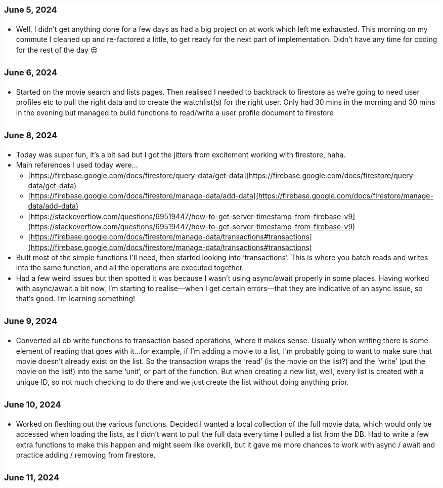 ### June 5, 2024

- Well, I didn’t get anything done for a few days as had a big project on at work which left me exhausted. This morning on my commute I cleaned up and re-factored a little, to get ready for the next part of implementation. Didn’t have any time for coding for the rest of the day 😒

### June 6, 2024

- Started on the movie search and lists pages. Then realised I needed to backtrack to firestore as we’re going to need user profiles etc to pull the right data and to create the watchlist(s) for the right user. Only had 30 mins in the morning and 30 mins in the evening but managed to build functions to read/write a user profile document to firestore

### June 8, 2024

- Today was super fun, it’s a bit sad but I got the jitters from excitement working with firestore, haha.
- Main references I used today were…
    - [https://firebase.google.com/docs/firestore/query-data/get-data](https://firebase.google.com/docs/firestore/query-data/get-data)
    - [https://firebase.google.com/docs/firestore/manage-data/add-data](https://firebase.google.com/docs/firestore/manage-data/add-data)
    - [https://stackoverflow.com/questions/69519447/how-to-get-server-timestamp-from-firebase-v9](https://stackoverflow.com/questions/69519447/how-to-get-server-timestamp-from-firebase-v9)
    - [https://firebase.google.com/docs/firestore/manage-data/transactions#transactions](https://firebase.google.com/docs/firestore/manage-data/transactions#transactions)
- Built most of the simple functions I’ll need, then started looking into ‘transactions’. This is where you batch reads and writes into the same function, and all the operations are executed together.
- Had a few weird issues but then spotted it was because I wasn’t using async/await properly in some places. Having worked with async/await a bit now, I’m starting to realise—when I get certain errors—that they are indicative of an async issue, so that’s good. I’m learning something!

### June 9, 2024

- Converted all db write functions to transaction based operations, where it makes sense. Usually when writing there is some element of reading that goes with it…for example, if I’m adding a movie to a list, I’m probably going to want to make sure that movie doesn’t already exist on the list. So the transaction wraps the ‘read’ (is the movie on the list?) and the ‘write’ (put the movie on the list!) into the same ‘unit’, or part of the function. But when creating a new list, well, every list is created with a unique ID, so not much checking to do there and we just create the list without doing anything prior.

### June 10, 2024

- Worked on fleshing out the various functions. Decided I wanted a local collection of the full movie data, which would only be accessed when loading the lists, as I didn’t want to pull the full data every time I pulled a list from the DB. Had to write a few extra functions to make this happen and might seem like overkill, but it gave me more chances to work with async / await and practice adding / removing from firestore.

### June 11, 2024
